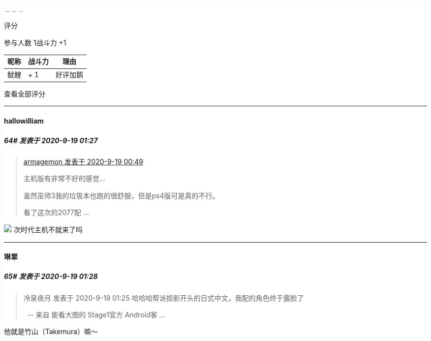 

﹍﹍﹍

评分





 参与人数 1战斗力 +1

|昵称|战斗力|理由|
|----|---|---|
| 鱿鲤| + 1|好评加鹅|



查看全部评分






*****

####  hallowilliam  
##### 64#       发表于 2020-9-19 01:27



<blockquote><a href="httphttps://bbs.saraba1st.com/2b/forum.php?mod=redirect&amp;goto=findpost&amp;pid=48782621&amp;ptid=1959273" target="_blank">armagemon 发表于 2020-9-19 00:49</a>

主机版有非常不好的感觉...

虽然巫师3我的垃圾本也跑的很舒服，但是ps4版可是真的不行。

看了这次的2077配 ...</blockquote>
<img src="https://static.saraba1st.com/image/smiley/face2017/024.png" referrerpolicy="no-referrer"> 次时代主机不就来了吗







*****

####  琳翠  
##### 65#       发表于 2020-9-19 01:28



<blockquote>冷泉夜月 发表于 2020-9-19 01:25
哈哈哈帮派掠影开头的日式中文，我配的角色终于露脸了


  -- 来自 能看大图的 Stage1官方 Android客 ...</blockquote>
他就是竹山（Takemura）嘛～






